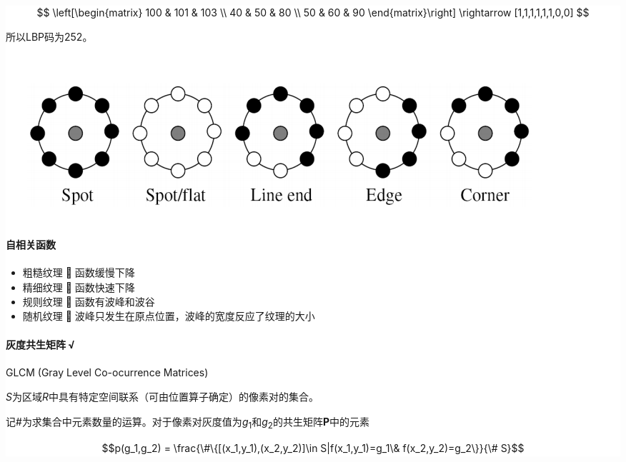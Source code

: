 $$
\left[\begin{matrix}
    100 & 101 & 103 \\
    40 & 50 & 80 \\
    50 & 60 & 90
\end{matrix}\right]
\rightarrow [1,1,1,1,1,1,0,0]
$$

所以LBP码为252。

![](Image-Processing/LBP.png)

#### 自相关函数
- 粗糙纹理  函数缓慢下降
- 精细纹理  函数快速下降
- 规则纹理  函数有波峰和波谷
- 随机纹理  波峰只发生在原点位置，波峰的宽度反应了纹理的大小

#### 灰度共生矩阵 √
GLCM (Gray Level Co-ocurrence Matrices)

$S$为区域$R$中具有特定空间联系（可由位置算子确定）的像素对的集合。

记$\#$为求集合中元素数量的运算。对于像素对灰度值为$g_1$和$g_2$的共生矩阵$\boldsymbol{P}$中的元素

$$p(g_1,g_2) = \frac{\#\{[(x_1,y_1),(x_2,y_2)]\in S|f(x_1,y_1)=g_1\& f(x_2,y_2)=g_2\}}{\# S}$$
